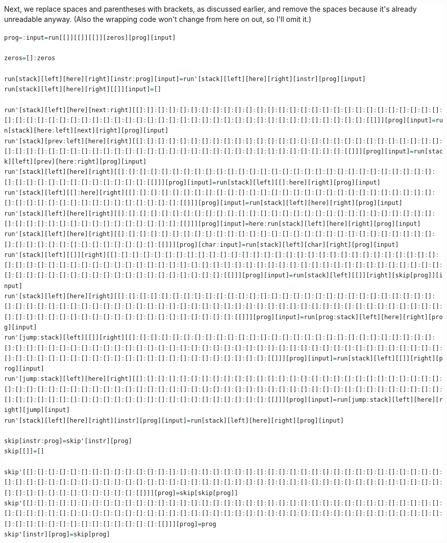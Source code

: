 Next, we replace spaces and parentheses with brackets, as discussed earlier, and remove the spaces because it's already unreadable anyway. (Also the wrapping code won't change from here on out, so I'll omit it.)

```hs {.wrap-code}
prog=:input=run[[]][[]][[]][zeros][prog][input]

zeros=[]:zeros

run[stack][left][here][right][instr:prog][input]=run'[stack][left][here][right][instr][prog][input]
run[stack][left][here][right][[]][input]=[]

run'[stack][left][here][next:right][[]:[]:[]:[]:[]:[]:[]:[]:[]:[]:[]:[]:[]:[]:[]:[]:[]:[]:[]:[]:[]:[]:[]:[]:[]:[]:[]:[]:[]:[]:[]:[]:[]:[]:[]:[]:[]:[]:[]:[]:[]:[]:[]:[]:[]:[]:[]:[]:[]:[]:[]:[]:[]:[]:[]:[]:[]:[]:[]:[]:[]:[[]]][prog][input]=run[stack][here:left][next][right][prog][input]
run'[stack][prev:left][here][right][[]:[]:[]:[]:[]:[]:[]:[]:[]:[]:[]:[]:[]:[]:[]:[]:[]:[]:[]:[]:[]:[]:[]:[]:[]:[]:[]:[]:[]:[]:[]:[]:[]:[]:[]:[]:[]:[]:[]:[]:[]:[]:[]:[]:[]:[]:[]:[]:[]:[]:[]:[]:[]:[]:[]:[]:[]:[]:[]:[[]]][prog][input]=run[stack][left][prev][here:right][prog][input]
run'[stack][left][here][right][[]:[]:[]:[]:[]:[]:[]:[]:[]:[]:[]:[]:[]:[]:[]:[]:[]:[]:[]:[]:[]:[]:[]:[]:[]:[]:[]:[]:[]:[]:[]:[]:[]:[]:[]:[]:[]:[]:[]:[]:[]:[]:[[]]][prog][input]=run[stack][left][[]:here][right][prog][input]
run'[stack][left][[]:here][right][[]:[]:[]:[]:[]:[]:[]:[]:[]:[]:[]:[]:[]:[]:[]:[]:[]:[]:[]:[]:[]:[]:[]:[]:[]:[]:[]:[]:[]:[]:[]:[]:[]:[]:[]:[]:[]:[]:[]:[]:[]:[]:[]:[]:[[]]][prog][input]=run[stack][left][here][right][prog][input]
run'[stack][left][here][right][[]:[]:[]:[]:[]:[]:[]:[]:[]:[]:[]:[]:[]:[]:[]:[]:[]:[]:[]:[]:[]:[]:[]:[]:[]:[]:[]:[]:[]:[]:[]:[]:[]:[]:[]:[]:[]:[]:[]:[]:[]:[]:[]:[]:[]:[[]]][prog][input]=here:run[stack][left][here][right][prog][input]
run'[stack][left][here][right][[]:[]:[]:[]:[]:[]:[]:[]:[]:[]:[]:[]:[]:[]:[]:[]:[]:[]:[]:[]:[]:[]:[]:[]:[]:[]:[]:[]:[]:[]:[]:[]:[]:[]:[]:[]:[]:[]:[]:[]:[]:[]:[]:[[]]][prog][char:input]=run[stack][left][char][right][prog][input]
run'[stack][left][[]][right][[]:[]:[]:[]:[]:[]:[]:[]:[]:[]:[]:[]:[]:[]:[]:[]:[]:[]:[]:[]:[]:[]:[]:[]:[]:[]:[]:[]:[]:[]:[]:[]:[]:[]:[]:[]:[]:[]:[]:[]:[]:[]:[]:[]:[]:[]:[]:[]:[]:[]:[]:[]:[]:[]:[]:[]:[]:[]:[]:[]:[]:[]:[]:[]:[]:[]:[]:[]:[]:[]:[]:[]:[]:[]:[]:[]:[]:[]:[]:[]:[]:[]:[]:[]:[]:[]:[]:[]:[]:[]:[[]]][prog][input]=run[stack][left][[]][right][skip[prog]][input]
run'[stack][left][here][right][[]:[]:[]:[]:[]:[]:[]:[]:[]:[]:[]:[]:[]:[]:[]:[]:[]:[]:[]:[]:[]:[]:[]:[]:[]:[]:[]:[]:[]:[]:[]:[]:[]:[]:[]:[]:[]:[]:[]:[]:[]:[]:[]:[]:[]:[]:[]:[]:[]:[]:[]:[]:[]:[]:[]:[]:[]:[]:[]:[]:[]:[]:[]:[]:[]:[]:[]:[]:[]:[]:[]:[]:[]:[]:[]:[]:[]:[]:[]:[]:[]:[]:[]:[]:[]:[]:[]:[]:[]:[]:[[]]][prog][input]=run[prog:stack][left][here][right][prog][input]
run'[jump:stack][left][[]][right][[]:[]:[]:[]:[]:[]:[]:[]:[]:[]:[]:[]:[]:[]:[]:[]:[]:[]:[]:[]:[]:[]:[]:[]:[]:[]:[]:[]:[]:[]:[]:[]:[]:[]:[]:[]:[]:[]:[]:[]:[]:[]:[]:[]:[]:[]:[]:[]:[]:[]:[]:[]:[]:[]:[]:[]:[]:[]:[]:[]:[]:[]:[]:[]:[]:[]:[]:[]:[]:[]:[]:[]:[]:[]:[]:[]:[]:[]:[]:[]:[]:[]:[]:[]:[]:[]:[]:[]:[]:[]:[]:[]:[[]]][prog][input]=run[stack][left][[]][right][prog][input]
run'[jump:stack][left][here][right][[]:[]:[]:[]:[]:[]:[]:[]:[]:[]:[]:[]:[]:[]:[]:[]:[]:[]:[]:[]:[]:[]:[]:[]:[]:[]:[]:[]:[]:[]:[]:[]:[]:[]:[]:[]:[]:[]:[]:[]:[]:[]:[]:[]:[]:[]:[]:[]:[]:[]:[]:[]:[]:[]:[]:[]:[]:[]:[]:[]:[]:[]:[]:[]:[]:[]:[]:[]:[]:[]:[]:[]:[]:[]:[]:[]:[]:[]:[]:[]:[]:[]:[]:[]:[]:[]:[]:[]:[]:[]:[]:[]:[[]]][prog][input]=run[jump:stack][left][here][right][jump][input]
run'[stack][left][here][right][instr][prog][input]=run[stack][left][here][right][prog][input]

skip[instr:prog]=skip'[instr][prog]
skip[[]]=[]

skip'[[]:[]:[]:[]:[]:[]:[]:[]:[]:[]:[]:[]:[]:[]:[]:[]:[]:[]:[]:[]:[]:[]:[]:[]:[]:[]:[]:[]:[]:[]:[]:[]:[]:[]:[]:[]:[]:[]:[]:[]:[]:[]:[]:[]:[]:[]:[]:[]:[]:[]:[]:[]:[]:[]:[]:[]:[]:[]:[]:[]:[]:[]:[]:[]:[]:[]:[]:[]:[]:[]:[]:[]:[]:[]:[]:[]:[]:[]:[]:[]:[]:[]:[]:[]:[]:[]:[]:[]:[]:[]:[[]]][prog]=skip[skip[prog]]
skip'[[]:[]:[]:[]:[]:[]:[]:[]:[]:[]:[]:[]:[]:[]:[]:[]:[]:[]:[]:[]:[]:[]:[]:[]:[]:[]:[]:[]:[]:[]:[]:[]:[]:[]:[]:[]:[]:[]:[]:[]:[]:[]:[]:[]:[]:[]:[]:[]:[]:[]:[]:[]:[]:[]:[]:[]:[]:[]:[]:[]:[]:[]:[]:[]:[]:[]:[]:[]:[]:[]:[]:[]:[]:[]:[]:[]:[]:[]:[]:[]:[]:[]:[]:[]:[]:[]:[]:[]:[]:[]:[]:[]:[[]]][prog]=prog
skip'[instr][prog]=skip[prog]
```
